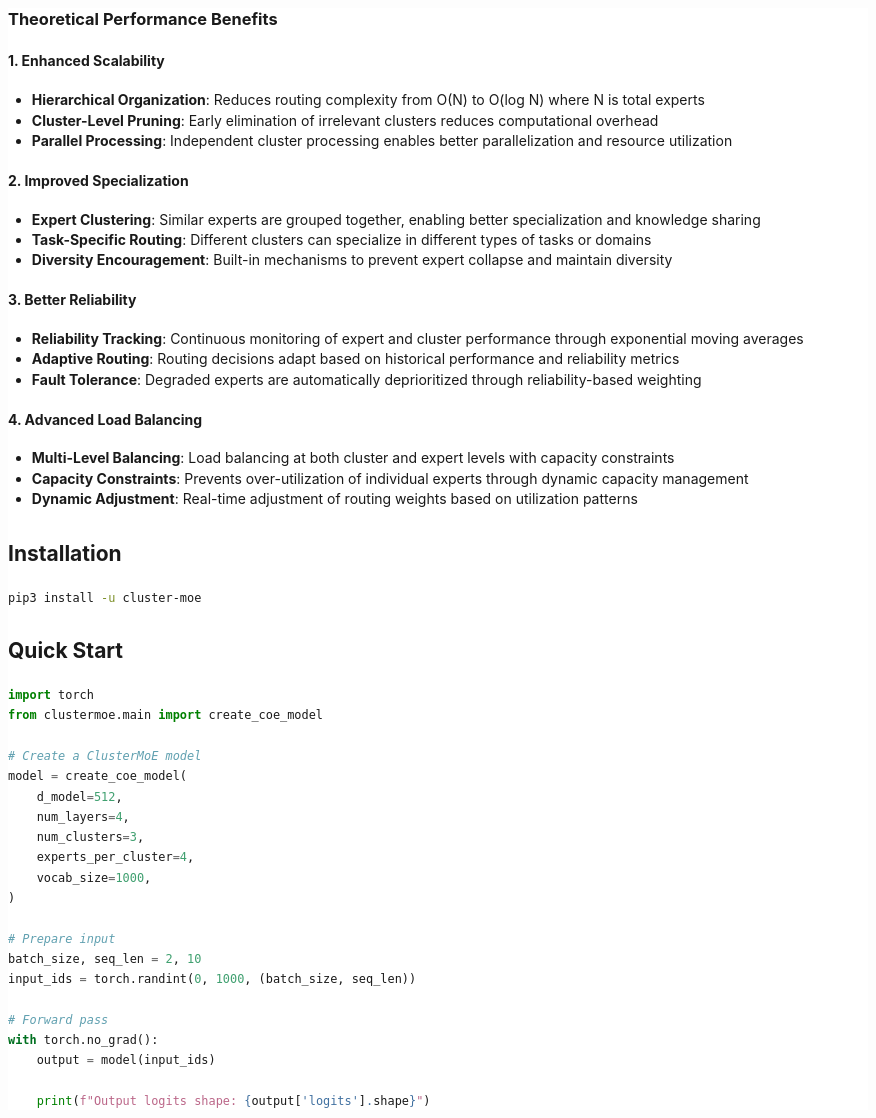 ### Theoretical Performance Benefits

#### 1. Enhanced Scalability
- **Hierarchical Organization**: Reduces routing complexity from O(N) to O(log N) where N is total experts
- **Cluster-Level Pruning**: Early elimination of irrelevant clusters reduces computational overhead
- **Parallel Processing**: Independent cluster processing enables better parallelization and resource utilization

#### 2. Improved Specialization
- **Expert Clustering**: Similar experts are grouped together, enabling better specialization and knowledge sharing
- **Task-Specific Routing**: Different clusters can specialize in different types of tasks or domains
- **Diversity Encouragement**: Built-in mechanisms to prevent expert collapse and maintain diversity

#### 3. Better Reliability
- **Reliability Tracking**: Continuous monitoring of expert and cluster performance through exponential moving averages
- **Adaptive Routing**: Routing decisions adapt based on historical performance and reliability metrics
- **Fault Tolerance**: Degraded experts are automatically deprioritized through reliability-based weighting

#### 4. Advanced Load Balancing
- **Multi-Level Balancing**: Load balancing at both cluster and expert levels with capacity constraints
- **Capacity Constraints**: Prevents over-utilization of individual experts through dynamic capacity management
- **Dynamic Adjustment**: Real-time adjustment of routing weights based on utilization patterns

## Installation

```bash
pip3 install -u cluster-moe
```

## Quick Start

```python
import torch
from clustermoe.main import create_coe_model

# Create a ClusterMoE model
model = create_coe_model(
    d_model=512,
    num_layers=4,
    num_clusters=3,
    experts_per_cluster=4,
    vocab_size=1000,
)

# Prepare input
batch_size, seq_len = 2, 10
input_ids = torch.randint(0, 1000, (batch_size, seq_len))

# Forward pass
with torch.no_grad():
    output = model(input_ids)
    
    print(f"Output logits shape: {output['logits'].shape}")
```